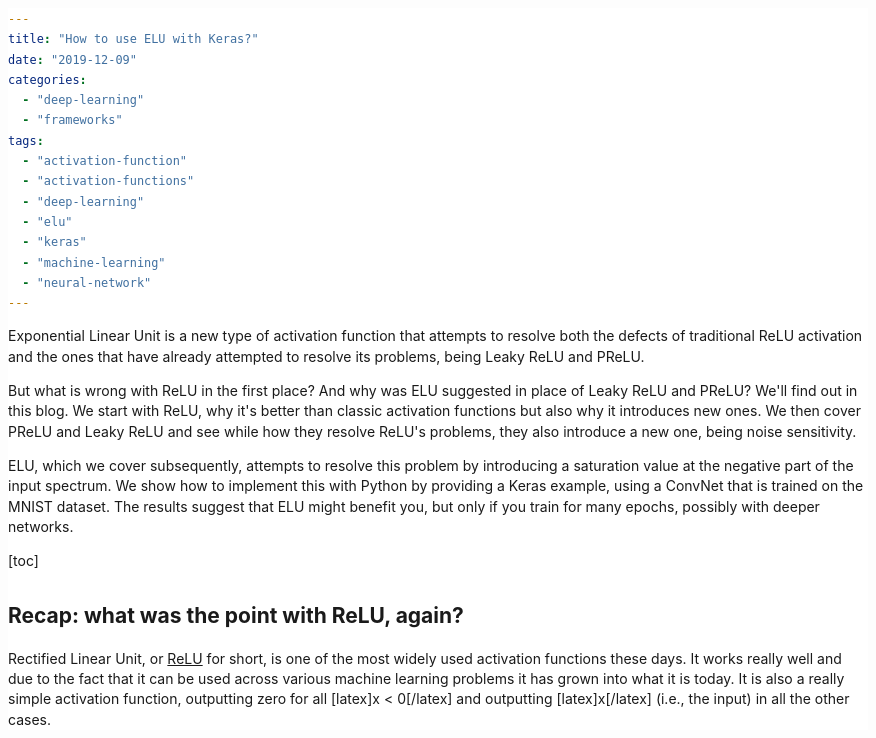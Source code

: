 ```yaml
---
title: "How to use ELU with Keras?"
date: "2019-12-09"
categories: 
  - "deep-learning"
  - "frameworks"
tags: 
  - "activation-function"
  - "activation-functions"
  - "deep-learning"
  - "elu"
  - "keras"
  - "machine-learning"
  - "neural-network"
---
```


Exponential Linear Unit is a new type of activation function that attempts to resolve both the defects of traditional ReLU activation and the ones that have already attempted to resolve its problems, being Leaky ReLU and PReLU.

But what is wrong with ReLU in the first place? And why was ELU suggested in place of Leaky ReLU and PReLU? We'll find out in this blog. We start with ReLU, why it's better than classic activation functions but also why it introduces new ones. We then cover PReLU and Leaky ReLU and see while how they resolve ReLU's problems, they also introduce a new one, being noise sensitivity.

ELU, which we cover subsequently, attempts to resolve this problem by introducing a saturation value at the negative part of the input spectrum. We show how to implement this with Python by providing a Keras example, using a ConvNet that is trained on the MNIST dataset. The results suggest that ELU might benefit you, but only if you train for many epochs, possibly with deeper networks.

\[toc\]

## Recap: what was the point with ReLU, again?

Rectified Linear Unit, or [ReLU](https://github.com/mobiletest2016/machine-learning-articles/blob/master/articles/relu-sigmoid-and-tanh-todays-most-used-activation-functions.md) for short, is one of the most widely used activation functions these days. It works really well and due to the fact that it can be used across various machine learning problems it has grown into what it is today. It is also a really simple activation function, outputting zero for all \[latex\]x < 0\[/latex\] and outputting \[latex\]x\[/latex\] (i.e., the input) in all the other cases.
